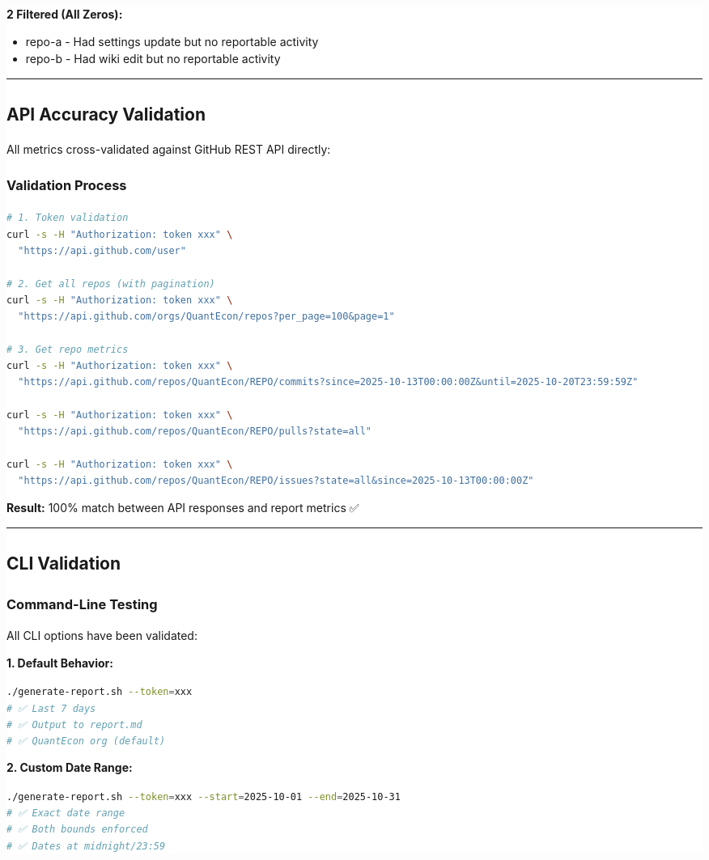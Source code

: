 **2 Filtered (All Zeros):**
- repo-a - Had settings update but no reportable activity
- repo-b - Had wiki edit but no reportable activity

---

## API Accuracy Validation

All metrics cross-validated against GitHub REST API directly:

### Validation Process

```bash
# 1. Token validation
curl -s -H "Authorization: token xxx" \
  "https://api.github.com/user"

# 2. Get all repos (with pagination)
curl -s -H "Authorization: token xxx" \
  "https://api.github.com/orgs/QuantEcon/repos?per_page=100&page=1"

# 3. Get repo metrics
curl -s -H "Authorization: token xxx" \
  "https://api.github.com/repos/QuantEcon/REPO/commits?since=2025-10-13T00:00:00Z&until=2025-10-20T23:59:59Z"

curl -s -H "Authorization: token xxx" \
  "https://api.github.com/repos/QuantEcon/REPO/pulls?state=all"

curl -s -H "Authorization: token xxx" \
  "https://api.github.com/repos/QuantEcon/REPO/issues?state=all&since=2025-10-13T00:00:00Z"
```

**Result:** 100% match between API responses and report metrics ✅

---

## CLI Validation

### Command-Line Testing

All CLI options have been validated:

**1. Default Behavior:**
```bash
./generate-report.sh --token=xxx
# ✅ Last 7 days
# ✅ Output to report.md
# ✅ QuantEcon org (default)
```

**2. Custom Date Range:**
```bash
./generate-report.sh --token=xxx --start=2025-10-01 --end=2025-10-31
# ✅ Exact date range
# ✅ Both bounds enforced
# ✅ Dates at midnight/23:59
```
